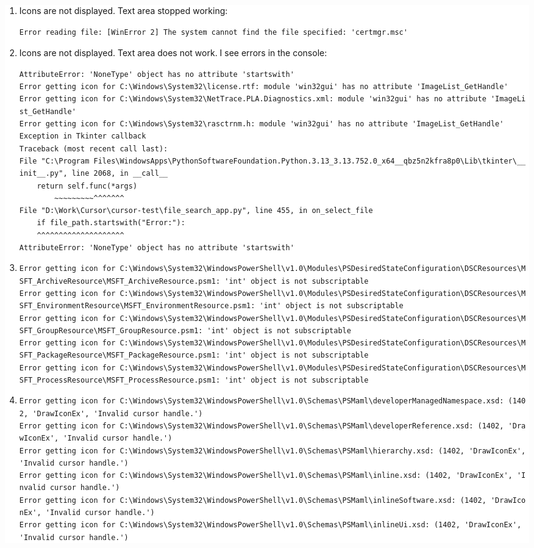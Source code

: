 1. Icons are not displayed. Text area stopped working:
    ```
    Error reading file: [WinError 2] The system cannot find the file specified: 'certmgr.msc'
    ```

1. Icons are not displayed. Text area does not work. I see errors in the console:
    ```
    AttributeError: 'NoneType' object has no attribute 'startswith'
    Error getting icon for C:\Windows\System32\license.rtf: module 'win32gui' has no attribute 'ImageList_GetHandle'
    Error getting icon for C:\Windows\System32\NetTrace.PLA.Diagnostics.xml: module 'win32gui' has no attribute 'ImageList_GetHandle'
    Error getting icon for C:\Windows\System32\rasctrnm.h: module 'win32gui' has no attribute 'ImageList_GetHandle'
    Exception in Tkinter callback
    Traceback (most recent call last):
    File "C:\Program Files\WindowsApps\PythonSoftwareFoundation.Python.3.13_3.13.752.0_x64__qbz5n2kfra8p0\Lib\tkinter\__init__.py", line 2068, in __call__
        return self.func(*args)
            ~~~~~~~~~^^^^^^^
    File "D:\Work\Cursor\cursor-test\file_search_app.py", line 455, in on_select_file
        if file_path.startswith("Error:"):
        ^^^^^^^^^^^^^^^^^^^^
    AttributeError: 'NoneType' object has no attribute 'startswith'
    ```

1.
    ```
    Error getting icon for C:\Windows\System32\WindowsPowerShell\v1.0\Modules\PSDesiredStateConfiguration\DSCResources\MSFT_ArchiveResource\MSFT_ArchiveResource.psm1: 'int' object is not subscriptable
    Error getting icon for C:\Windows\System32\WindowsPowerShell\v1.0\Modules\PSDesiredStateConfiguration\DSCResources\MSFT_EnvironmentResource\MSFT_EnvironmentResource.psm1: 'int' object is not subscriptable
    Error getting icon for C:\Windows\System32\WindowsPowerShell\v1.0\Modules\PSDesiredStateConfiguration\DSCResources\MSFT_GroupResource\MSFT_GroupResource.psm1: 'int' object is not subscriptable
    Error getting icon for C:\Windows\System32\WindowsPowerShell\v1.0\Modules\PSDesiredStateConfiguration\DSCResources\MSFT_PackageResource\MSFT_PackageResource.psm1: 'int' object is not subscriptable
    Error getting icon for C:\Windows\System32\WindowsPowerShell\v1.0\Modules\PSDesiredStateConfiguration\DSCResources\MSFT_ProcessResource\MSFT_ProcessResource.psm1: 'int' object is not subscriptable
    ```

1.
    ```
    Error getting icon for C:\Windows\System32\WindowsPowerShell\v1.0\Schemas\PSMaml\developerManagedNamespace.xsd: (1402, 'DrawIconEx', 'Invalid cursor handle.')
    Error getting icon for C:\Windows\System32\WindowsPowerShell\v1.0\Schemas\PSMaml\developerReference.xsd: (1402, 'DrawIconEx', 'Invalid cursor handle.')
    Error getting icon for C:\Windows\System32\WindowsPowerShell\v1.0\Schemas\PSMaml\hierarchy.xsd: (1402, 'DrawIconEx', 'Invalid cursor handle.')
    Error getting icon for C:\Windows\System32\WindowsPowerShell\v1.0\Schemas\PSMaml\inline.xsd: (1402, 'DrawIconEx', 'Invalid cursor handle.')
    Error getting icon for C:\Windows\System32\WindowsPowerShell\v1.0\Schemas\PSMaml\inlineSoftware.xsd: (1402, 'DrawIconEx', 'Invalid cursor handle.')
    Error getting icon for C:\Windows\System32\WindowsPowerShell\v1.0\Schemas\PSMaml\inlineUi.xsd: (1402, 'DrawIconEx', 'Invalid cursor handle.')
    ```
